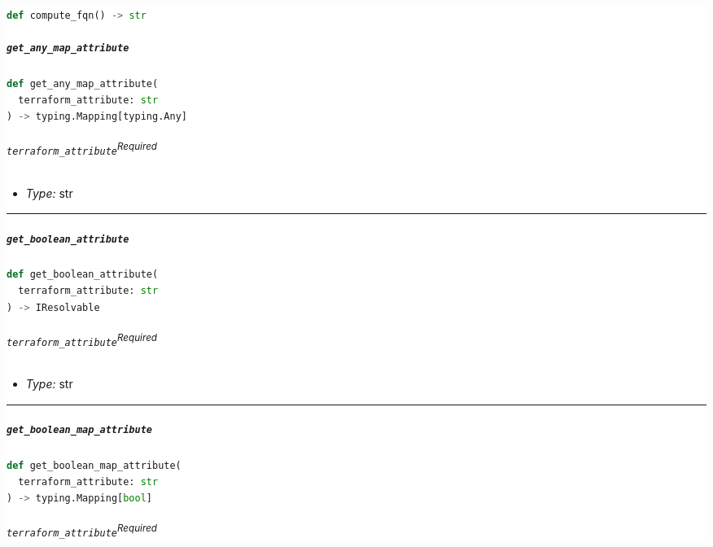 ```python
def compute_fqn() -> str
```

##### `get_any_map_attribute` <a name="get_any_map_attribute" id="@cdktf/provider-upcloud.objectStorage.ObjectStorageBucketOutputReference.getAnyMapAttribute"></a>

```python
def get_any_map_attribute(
  terraform_attribute: str
) -> typing.Mapping[typing.Any]
```

###### `terraform_attribute`<sup>Required</sup> <a name="terraform_attribute" id="@cdktf/provider-upcloud.objectStorage.ObjectStorageBucketOutputReference.getAnyMapAttribute.parameter.terraformAttribute"></a>

- *Type:* str

---

##### `get_boolean_attribute` <a name="get_boolean_attribute" id="@cdktf/provider-upcloud.objectStorage.ObjectStorageBucketOutputReference.getBooleanAttribute"></a>

```python
def get_boolean_attribute(
  terraform_attribute: str
) -> IResolvable
```

###### `terraform_attribute`<sup>Required</sup> <a name="terraform_attribute" id="@cdktf/provider-upcloud.objectStorage.ObjectStorageBucketOutputReference.getBooleanAttribute.parameter.terraformAttribute"></a>

- *Type:* str

---

##### `get_boolean_map_attribute` <a name="get_boolean_map_attribute" id="@cdktf/provider-upcloud.objectStorage.ObjectStorageBucketOutputReference.getBooleanMapAttribute"></a>

```python
def get_boolean_map_attribute(
  terraform_attribute: str
) -> typing.Mapping[bool]
```

###### `terraform_attribute`<sup>Required</sup> <a name="terraform_attribute" id="@cdktf/provider-upcloud.objectStorage.ObjectStorageBucketOutputReference.getBooleanMapAttribute.parameter.terraformAttribute"></a>
